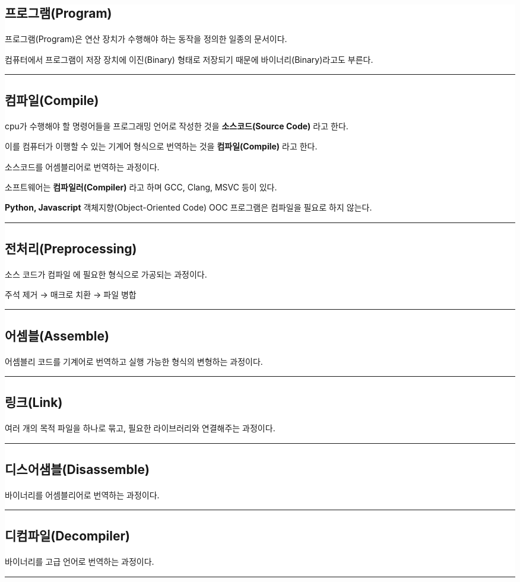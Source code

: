 ## 프로그램(Program)

프로그램(Program)은 연산 장치가 수행해야 하는 동작을 정의한 일종의 문서이다.

컴퓨터에서 프로그램이 저장 장치에 이진(Binary) 형태로 저장되기 때문에 바이너리(Binary)라고도 부른다.

---

## 컴파일(Compile)

cpu가 수행해야 할 명령어들을 프로그래밍 언어로 작성한 것을 **소스코드(Source Code)** 라고 한다.

이를 컴퓨터가 이행할 수 있는 기계어 형식으로 번역하는 것을 **컴파일(Compile)** 라고 한다.

소스코드를 어셈블리어로 번역하는 과정이다.

소프트웨어는 **컴파일러(Compiler)** 라고 하며 GCC, Clang, MSVC 등이 있다.

**Python, Javascript** 객체지향(Object-Oriented Code) OOC 프로그램은 컴파일을 필요로 하지 않는다.

---

## 전처리(Preprocessing)

소스 코드가 컴파일 에 필요한 형식으로 가공되는 과정이다.

주석 제거 → 매크로 치환 → 파일 병합

---

## 어셈블(Assemble)

어셈블리 코드를 기계어로 번역하고 실행 가능한 형식의 변형하는 과정이다.

---

## 링크(Link)

여러 개의 목적 파일을 하나로 묶고, 필요한 라이브러리와 연결해주는 과정이다.

---

## 디스어샘블(Disassemble)

바이너리를 어셈블리어로 번역하는 과정이다.

---

## 디컴파일(Decompiler)

바이너리를 고급 언어로 번역하는 과정이다.

---

